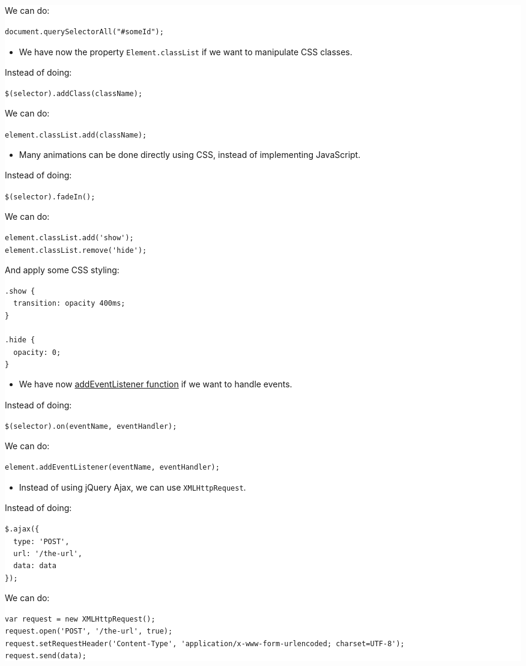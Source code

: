 We can do:

<pre><code class="language-javascript">document.querySelectorAll("#someId");</code></pre>

- We have now the property `Element.classList` if we want to manipulate CSS classes.

Instead of doing:

<pre><code class="language-javascript">$(selector).addClass(className);</code></pre>

We can do:

<pre><code class="language-javascript">element.classList.add(className);</code></pre>

- Many animations can be done directly using CSS, instead of implementing JavaScript.

Instead of doing:

<pre><code class="language-javascript">$(selector).fadeIn();</code></pre>

We can do:

<pre><code class="language-javascript">element.classList.add('show');
element.classList.remove('hide');</code></pre>

And apply some CSS styling:

<pre><code class="language-css">.show {
  transition: opacity 400ms;
}

.hide {
  opacity: 0;
}</code></pre>

- We have now [addEventListener function](https://developer.mozilla.org/en-US/docs/Web/API/EventTarget/addEventListener) if we want to handle events.

Instead of doing:

<pre><code class="language-javascript">$(selector).on(eventName, eventHandler);</code></pre>

We can do:

<pre><code class="language-javascript">element.addEventListener(eventName, eventHandler);</code></pre>

- Instead of using jQuery Ajax, we can use `XMLHttpRequest`.

Instead of doing:

<pre><code class="language-javascript">$.ajax({
  type: 'POST',
  url: '/the-url',
  data: data
});</code></pre>

We can do:

<div class="break-out">

<pre><code class="language-javascript">var request = new XMLHttpRequest();
request.open('POST', '/the-url', true);
request.setRequestHeader('Content-Type', 'application/x-www-form-urlencoded; charset=UTF-8');
request.send(data);</code></pre>
</div>
